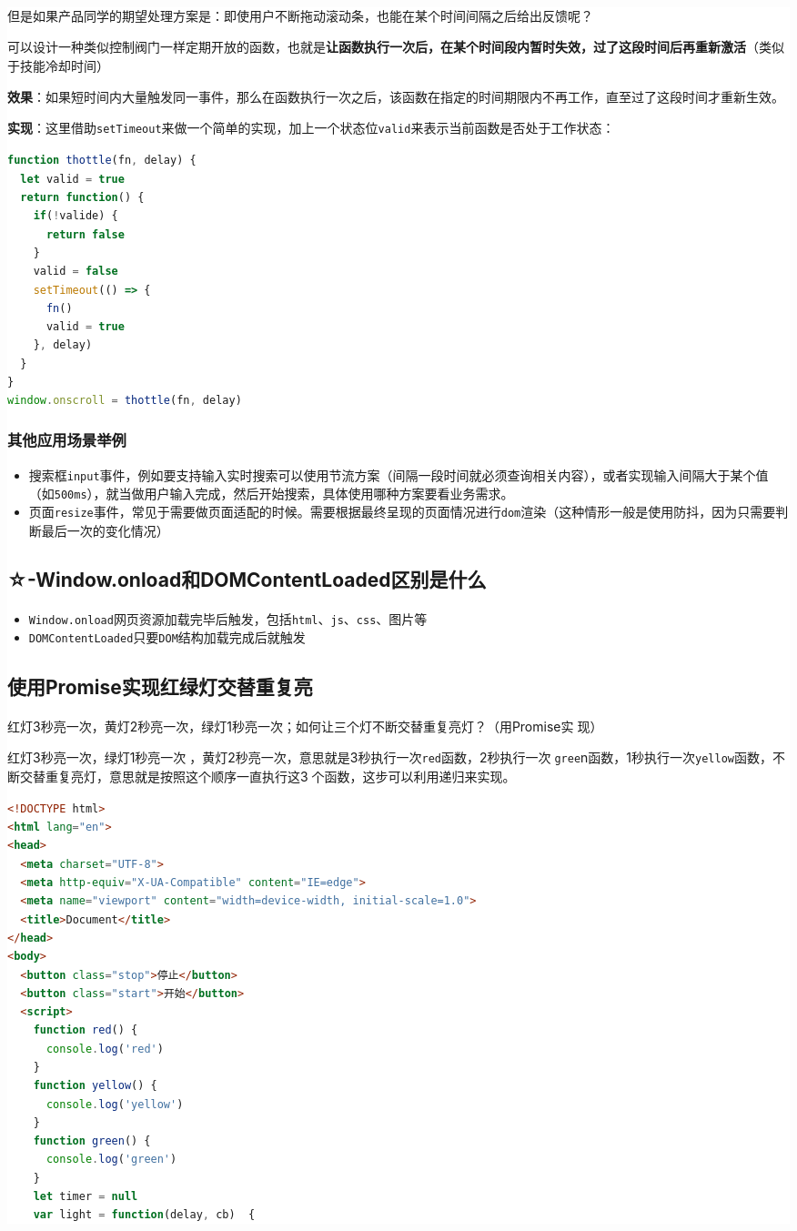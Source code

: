 但是如果产品同学的期望处理方案是：即使用户不断拖动滚动条，也能在某个时间间隔之后给出反馈呢？

可以设计一种类似控制阀门一样定期开放的函数，也就是**让函数执行一次后，在某个时间段内暂时失效，过了这段时间后再重新激活**（类似于技能冷却时间）

**效果**：如果短时间内大量触发同一事件，那么在函数执行一次之后，该函数在指定的时间期限内不再工作，直至过了这段时间才重新生效。

**实现**：这里借助`setTimeout`来做一个简单的实现，加上一个状态位`valid`来表示当前函数是否处于工作状态：
```js
function thottle(fn, delay) {
  let valid = true
  return function() {
    if(!valide) {
      return false
    }
    valid = false
    setTimeout(() => {
      fn()
      valid = true
    }, delay)
  }
}
window.onscroll = thottle(fn, delay)
```
### 其他应用场景举例
- 搜索框`input`事件，例如要支持输入实时搜索可以使用节流方案（间隔一段时间就必须查询相关内容），或者实现输入间隔大于某个值（如`500ms`），就当做用户输入完成，然后开始搜索，具体使用哪种方案要看业务需求。
- 页面`resize`事件，常见于需要做页面适配的时候。需要根据最终呈现的页面情况进行`dom`渲染（这种情形一般是使用防抖，因为只需要判断最后一次的变化情况）

## ☆-Window.onload和DOMContentLoaded区别是什么

- `Window.onload`网页资源加载完毕后触发，包括`html`、`js`、`css`、图片等
- `DOMContentLoaded`只要`DOM`结构加载完成后就触发

## 使用Promise实现红绿灯交替重复亮
红灯3秒亮一次，黄灯2秒亮一次，绿灯1秒亮一次；如何让三个灯不断交替重复亮灯？（用Promise实
现）

红灯3秒亮一次，绿灯1秒亮一次 ，黄灯2秒亮一次，意思就是3秒执行一次`red`函数，2秒执行一次
`gree`n函数，1秒执行一次`yellow`函数，不断交替重复亮灯，意思就是按照这个顺序一直执行这3
个函数，这步可以利用递归来实现。

```html
<!DOCTYPE html>
<html lang="en">
<head>
  <meta charset="UTF-8">
  <meta http-equiv="X-UA-Compatible" content="IE=edge">
  <meta name="viewport" content="width=device-width, initial-scale=1.0">
  <title>Document</title>
</head>
<body>
  <button class="stop">停止</button>
  <button class="start">开始</button>
  <script>
    function red() {
      console.log('red')
    }
    function yellow() {
      console.log('yellow')
    }
    function green() {
      console.log('green')
    }
    let timer = null
    var light = function(delay, cb)  {
```